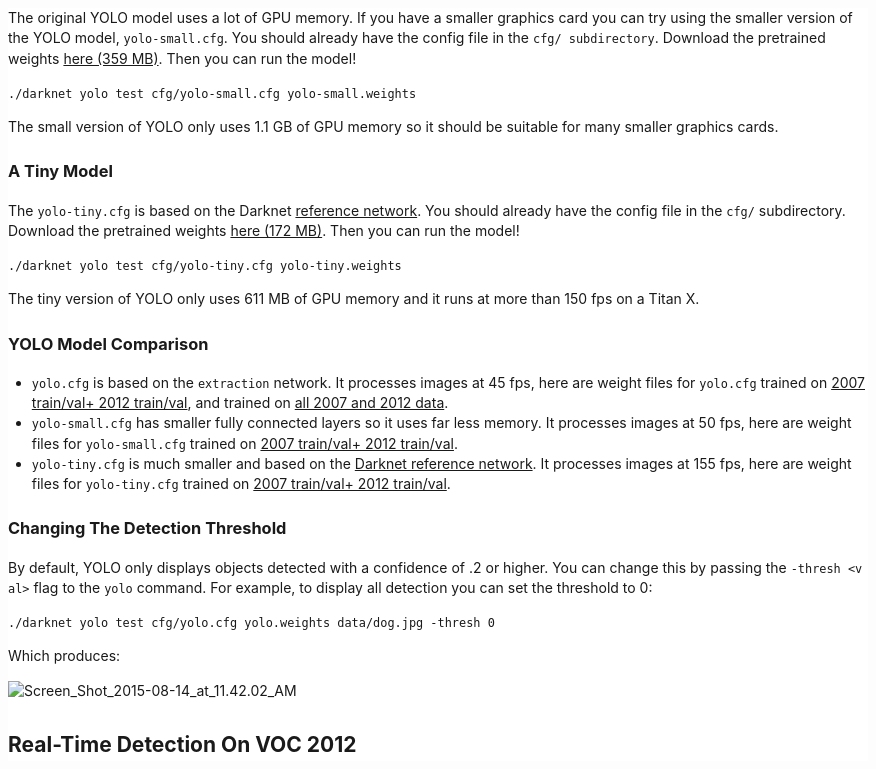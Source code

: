 The original YOLO model uses a lot of GPU memory. If you have a smaller graphics card you can try using the smaller version of the YOLO model, `yolo-small.cfg`. You should already have the config file in the `cfg/ subdirectory`. Download the pretrained weights [here (359 MB)](http://pjreddie.com/media/files/yolo-small.weights). Then you can run the model!

```
./darknet yolo test cfg/yolo-small.cfg yolo-small.weights
```

The small version of YOLO only uses 1.1 GB of GPU memory so it should be suitable for many smaller graphics cards.

### A Tiny Model

The `yolo-tiny.cfg` is based on the Darknet [reference network](http://pjreddie.com/darknet/imagenet/#reference). You should already have the config file in the `cfg/` subdirectory. Download the pretrained weights [here (172 MB)](http://pjreddie.com/media/files/yolo-tiny.weights). Then you can run the model!

```
./darknet yolo test cfg/yolo-tiny.cfg yolo-tiny.weights
```

The tiny version of YOLO only uses 611 MB of GPU memory and it runs at more than 150 fps on a Titan X.

### YOLO Model Comparison

* `yolo.cfg` is based on the `extraction` network. It processes images at 45 fps, here are weight files for `yolo.cfg` trained on [2007 train/val+ 2012 train/val](http://pjreddie.com/media/files/yolo.weights), and trained on [all 2007 and 2012 data](http://pjreddie.com/media/files/yolo-all.weights).
* `yolo-small.cfg` has smaller fully connected layers so it uses far less memory. It processes images at 50 fps, here are weight files for `yolo-small.cfg` trained on [2007 train/val+ 2012 train/val](http://pjreddie.com/media/files/yolo-small.weights).
* `yolo-tiny.cfg` is much smaller and based on the [Darknet reference network](http://pjreddie.com/darknet/imagenet/#reference). It processes images at 155 fps, here are weight files for `yolo-tiny.cfg` trained on [2007 train/val+ 2012 train/val](http://pjreddie.com/media/files/yolo-tiny.weights).

### Changing The Detection Threshold

By default, YOLO only displays objects detected with a confidence of .2 or higher. You can change this by passing the `-thresh <val>` flag to the `yolo` command. For example, to display all detection you can set the threshold to 0:

```
./darknet yolo test cfg/yolo.cfg yolo.weights data/dog.jpg -thresh 0
```

Which produces:

![Screen_Shot_2015-08-14_at_11.42.02_AM](http://pjreddie.com/media/image/Screen_Shot_2015-08-14_at_11.42.02_AM.png)

## Real-Time Detection On VOC 2012
